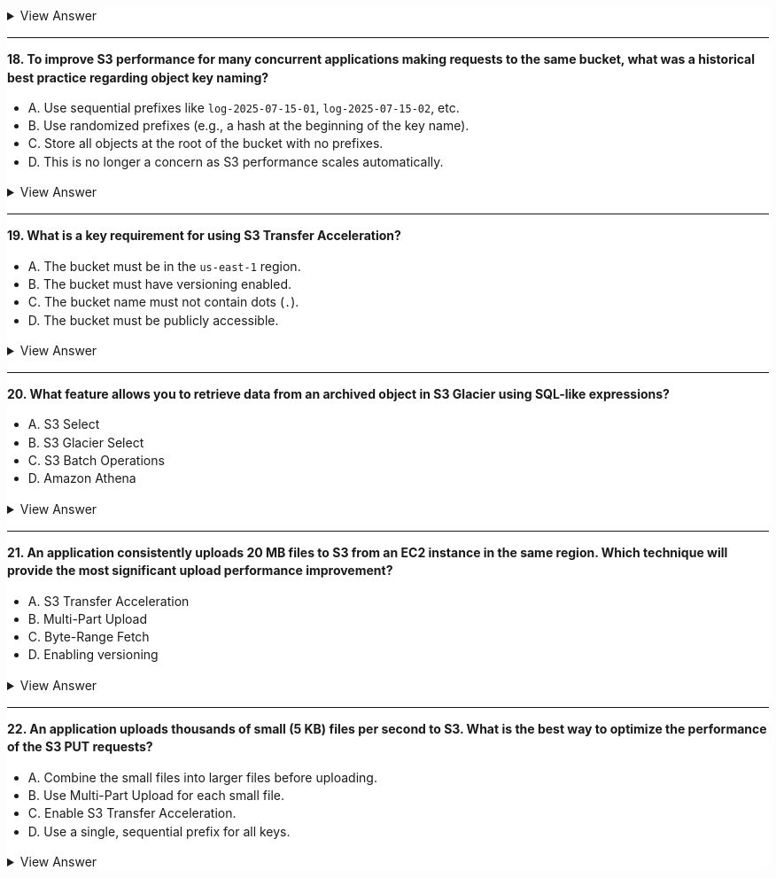<details><summary>View Answer</summary></details>


---

**18. To improve S3 performance for many concurrent applications making requests to the same bucket, what was a historical best practice regarding object key naming?**

- A. Use sequential prefixes like `log-2025-07-15-01`, `log-2025-07-15-02`, etc.
- B. Use randomized prefixes (e.g., a hash at the beginning of the key name).
- C. Store all objects at the root of the bucket with no prefixes.
- D. This is no longer a concern as S3 performance scales automatically.

<details><summary>View Answer</summary></details>


---

**19. What is a key requirement for using S3 Transfer Acceleration?**

- A. The bucket must be in the `us-east-1` region.
- B. The bucket must have versioning enabled.
- C. The bucket name must not contain dots (`.`).
- D. The bucket must be publicly accessible.

<details><summary>View Answer</summary></details>


---

**20. What feature allows you to retrieve data from an archived object in S3 Glacier using SQL-like expressions?**

- A. S3 Select
- B. S3 Glacier Select
- C. S3 Batch Operations
- D. Amazon Athena

<details><summary>View Answer</summary></details>


---

**21. An application consistently uploads 20 MB files to S3 from an EC2 instance in the same region. Which technique will provide the most significant upload performance improvement?**

- A. S3 Transfer Acceleration
- B. Multi-Part Upload
- C. Byte-Range Fetch
- D. Enabling versioning

<details><summary>View Answer</summary></details>


---

**22. An application uploads thousands of small (5 KB) files per second to S3. What is the best way to optimize the performance of the S3 PUT requests?**

- A. Combine the small files into larger files before uploading.
- B. Use Multi-Part Upload for each small file.
- C. Enable S3 Transfer Acceleration.
- D. Use a single, sequential prefix for all keys.

<details><summary>View Answer</summary></details>
